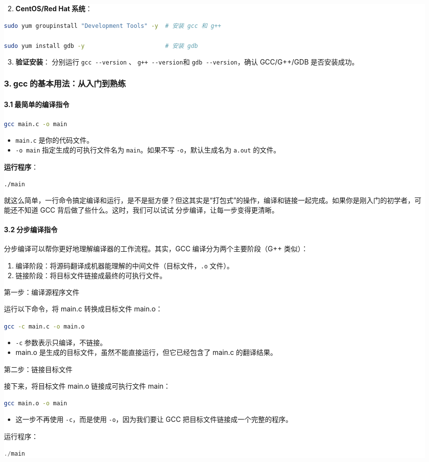 2. **CentOS/Red Hat 系统**：

```bash
sudo yum groupinstall "Development Tools" -y  # 安装 gcc 和 g++

sudo yum install gdb -y                       # 安装 gdb
```

3. **验证安装**： 分别运行 `gcc --version` 、 `g++ --version`和 `gdb --version`，确认 GCC/G++/GDB 是否安装成功。

### 3. gcc 的基本用法：从入门到熟练

#### 3.1 最简单的编译指令

```bash
gcc main.c -o main
```

+ `main.c` 是你的代码文件。
+ `-o main` 指定生成的可执行文件名为 `main`。如果不写 `-o`，默认生成名为 `a.out` 的文件。

**运行程序**：

```bash
./main
```

就这么简单，一行命令搞定编译和运行，是不是挺方便？但这其实是“打包式”的操作，编译和链接一起完成。如果你是刚入门的初学者，可能还不知道 GCC 背后做了些什么。这时，我们可以试试 分步编译，让每一步变得更清晰。

#### 3.2 分步编译指令

分步编译可以帮你更好地理解编译器的工作流程。其实，GCC 编译分为两个主要阶段（G++ 类似）：

1. 编译阶段：将源码翻译成机器能理解的中间文件（目标文件，`.o` 文件）。
2. 链接阶段：将目标文件链接成最终的可执行文件。

第一步：编译源程序文件

运行以下命令，将 main.c 转换成目标文件 main.o：

```bash
gcc -c main.c -o main.o
```
- `-c` 参数表示只编译，不链接。
- main.o 是生成的目标文件，虽然不能直接运行，但它已经包含了 main.c 的翻译结果。

第二步：链接目标文件

接下来，将目标文件 main.o 链接成可执行文件 main：

```bash
gcc main.o -o main
```
- 这一步不再使用 `-c`，而是使用 `-o`，因为我们要让 GCC 把目标文件链接成一个完整的程序。

运行程序：
```c
./main
```
